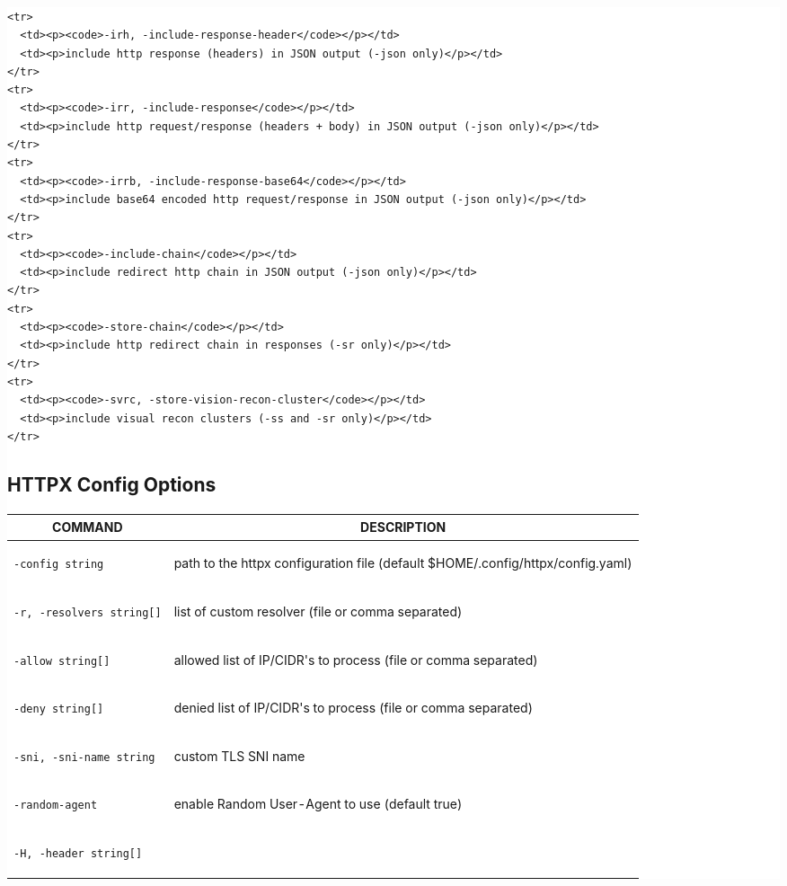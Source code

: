     <tr>
      <td><p><code>-irh, -include-response-header</code></p></td>
      <td><p>include http response (headers) in JSON output (-json only)</p></td>
    </tr>
    <tr>
      <td><p><code>-irr, -include-response</code></p></td>
      <td><p>include http request/response (headers + body) in JSON output (-json only)</p></td>
    </tr>
    <tr>
      <td><p><code>-irrb, -include-response-base64</code></p></td>
      <td><p>include base64 encoded http request/response in JSON output (-json only)</p></td>
    </tr>
    <tr>
      <td><p><code>-include-chain</code></p></td>
      <td><p>include redirect http chain in JSON output (-json only)</p></td>
    </tr>
    <tr>
      <td><p><code>-store-chain</code></p></td>
      <td><p>include http redirect chain in responses (-sr only)</p></td>
    </tr>
    <tr>
      <td><p><code>-svrc, -store-vision-recon-cluster</code></p></td>
      <td><p>include visual recon clusters (-ss and -sr only)</p></td>
    </tr>
  </tbody>
</table>

## HTTPX Config Options 

<table>
  <thead>
    <tr>
      <th>COMMAND</th>
      <th>DESCRIPTION</th>
    </tr>
  </thead>
  <tbody>
    <tr>
      <td><p><code>-config string</code></p></td>
      <td><p>path to the httpx configuration file (default $HOME/.config/httpx/config.yaml)</p></td>
    </tr>
    <tr>
      <td><p><code>-r, -resolvers string[]</code></p></td>
      <td><p>list of custom resolver (file or comma separated)</p></td>
    </tr>
    <tr>
      <td><p><code>-allow string[]</code></p></td>
      <td><p>allowed list of IP/CIDR's to process (file or comma separated)</p></td>
    </tr>
    <tr>
      <td><p><code>-deny string[]</code></p></td>
      <td><p>denied list of IP/CIDR's to process (file or comma separated)</p></td>
    </tr>
    <tr>
      <td><p><code>-sni, -sni-name string</code></p></td>
      <td><p>custom TLS SNI name</p></td>
    </tr>
    <tr>
      <td><p><code>-random-agent</code></p></td>
      <td><p>enable Random User-Agent to use (default true)</p></td>
    </tr>
    <tr>
      <td><p><code>-H, -header string[]</code></p></td>